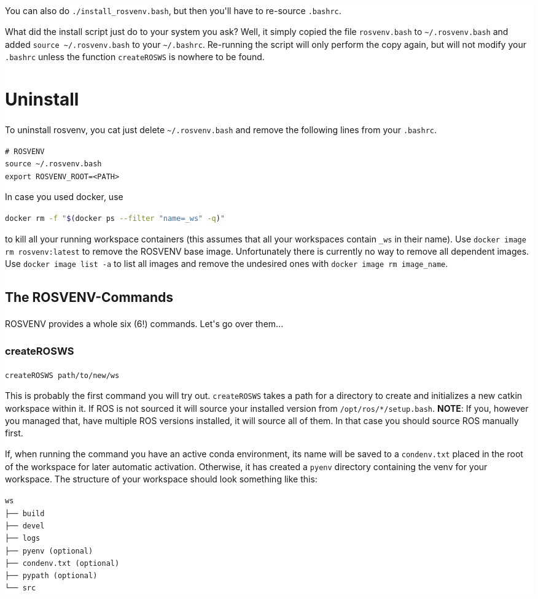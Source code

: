 You can also do `./install_rosvenv.bash`, but then you'll have to re-source `.bashrc`.

What did the install script just do to your system you ask? Well, it simply copied the file `rosvenv.bash` to `~/.rosvenv.bash` and added `source ~/.rosvenv.bash` to your `~/.bashrc`. Re-running the script will only perform the copy again, but will not modify your `.bashrc` unless the function `createROSWS` is nowhere to be found.

# Uninstall
To uninstall rosvenv, you cat just delete `~/.rosvenv.bash` and remove the following lines from your `.bashrc`.
```
# ROSVENV
source ~/.rosvenv.bash
export ROSVENV_ROOT=<PATH>
```

In case you used docker, use

```bash
docker rm -f "$(docker ps --filter "name=_ws" -q)"
```
to kill all your running workspace containers (this assumes that all your workspaces contain `_ws` in their name). 
Use `docker image rm rosvenv:latest` to remove the ROSVENV base image. Unfortunately there is currently no way to remove all dependent images. Use `docker image list -a` to list all images and remove the undesired ones with `docker image rm image_name`.

## The ROSVENV-Commands

ROSVENV provides a whole six (6!) commands. Let's go over them...

### createROSWS

```
createROSWS path/to/new/ws
```

This is probably the first command you will try out. `createROSWS` takes a path for a directory to create and initializes a new catkin workspace within it. If ROS is not sourced it will source your installed version from `/opt/ros/*/setup.bash`. **NOTE**: If you, however you managed that, have multiple ROS versions installed, it will source all of them. In that case you should source ROS manually first.

If, when running the command you have an active conda environment, its name will be saved to a `condenv.txt` placed in the root of the workspace for later automatic activation.
Otherwise, it has created a `pyenv` directory containing the venv for your workspace. The structure of your workspace should look something like this:

```
ws
├── build
├── devel
├── logs
├── pyenv (optional)
├── condenv.txt (optional)
├── pypath (optional)
└── src
``` 
